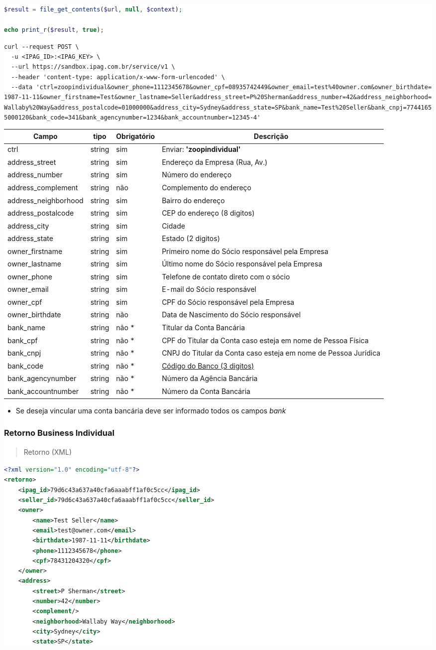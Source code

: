 ```php
$result = file_get_contents($url, null, $context);

echo print_r($result, true);
```

```shell
curl --request POST \
  -u <IPAG_ID>:<IPAG_KEY> \
  --url https://sandbox.ipag.com.br/service/v1 \
  --header 'content-type: application/x-www-form-urlencoded' \
  --data 'ctrl=zoopindividual&owner_phone=1112345678&owner_cpf=08935742449&owner_email=test%40owner.com&owner_birthdate=1987-11-11&owner_firstname=Test&owner_lastname=Seller&address_street=P%20Sherman&address_number=42&address_neighborhood=Wallaby%20Way&address_postalcode=01000000&address_city=Sydney&address_state=SP&bank_name=Test%20Seller&bank_cnpj=77441655000120&bank_code=341&bank_agencynumber=1234&bank_accountnumber=12345-4'
```

Campo |  tipo | Obrigatório | Descrição
------| ----- | ----------- | ---------
ctrl  | string | sim | Enviar: **'zoopindividual'**
address_street | string | sim | Endereço da Empresa (Rua, Av.)
address_number | string | sim | Número do endereço
address_complement | string | não | Complemento do endereço
address_neighborhood | string | sim | Bairro do endereço
address_postalcode | string | sim | CEP do endereço (8 digitos)
address_city | string | sim | Cidade
address_state | string | sim  | Estado (2 digitos)
owner_firstname | string | sim | Primeiro nome do Sócio responsável pela Empresa
owner_lastname | string | sim | Último nome do Sócio responsável pela Empresa
owner_phone | string | sim | Telefone de contato direto com o sócio
owner_email | string | sim | E-mail do Sócio responsável
owner_cpf | string | sim | CPF do Sócio responsável pela Empresa
owner_birthdate | string | não | Data de Nascimento do Sócio responsável
bank_name | string | não * | Titular da Conta Bancária
bank_cpf | string | não * | CPF do Titular da Conta caso esteja em nome de Pessoa Física
bank_cnpj | string | não * | CNPJ do Titular da Conta caso esteja em nome de Pessoa Jurídica
bank_code | string | não * | [Código do Banco (3 digitos)](https://pt.wikipedia.org/wiki/Lista_de_bancos_do_Brasil)
bank_agencynumber | string | não * | Número da Agência Bancária
bank_accountnumber | string | não * | Número da Conta Bancária

* Se deseja vincular uma conta bancária deve ser informado todos os campos *bank*

### Retorno **Business Individual**

> Retorno (XML)

```xml
<?xml version="1.0" encoding="utf-8"?>
<retorno>
    <ipag_id>79d6c43a637a40cfa6aaabff1af0c5cc</ipag_id>
    <seller_id>79d6c43a637a40cfa6aaabff1af0c5cc</seller_id>
    <owner>
        <name>Test Seller</name>
        <email>test@owner.com</email>
        <birthdate>1987-11-11</birthdate>
        <phone>1112345678</phone>
        <cpf>78431204320</cpf>
    </owner>
    <address>
        <street>P Sherman</street>
        <number>42</number>
        <complement/>
        <neighborhood>Wallaby Way</neighborhood>
        <city>Sydney</city>
        <state>SP</state>
```